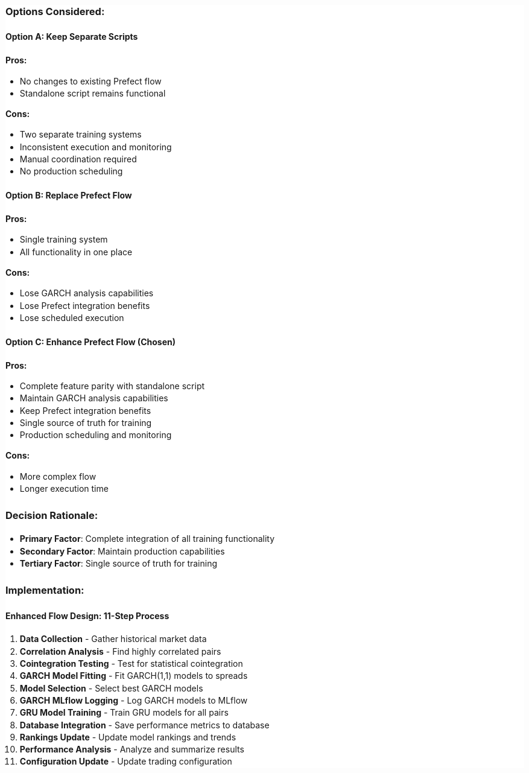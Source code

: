 ### **Options Considered:**

#### **Option A: Keep Separate Scripts**
**Pros:**
- No changes to existing Prefect flow
- Standalone script remains functional

**Cons:**
- Two separate training systems
- Inconsistent execution and monitoring
- Manual coordination required
- No production scheduling

#### **Option B: Replace Prefect Flow**
**Pros:**
- Single training system
- All functionality in one place

**Cons:**
- Lose GARCH analysis capabilities
- Lose Prefect integration benefits
- Lose scheduled execution

#### **Option C: Enhance Prefect Flow (Chosen)**
**Pros:**
- Complete feature parity with standalone script
- Maintain GARCH analysis capabilities
- Keep Prefect integration benefits
- Single source of truth for training
- Production scheduling and monitoring

**Cons:**
- More complex flow
- Longer execution time

### **Decision Rationale:**
- **Primary Factor**: Complete integration of all training functionality
- **Secondary Factor**: Maintain production capabilities
- **Tertiary Factor**: Single source of truth for training

### **Implementation:**

#### **Enhanced Flow Design: 11-Step Process**
1. **Data Collection** - Gather historical market data
2. **Correlation Analysis** - Find highly correlated pairs
3. **Cointegration Testing** - Test for statistical cointegration
4. **GARCH Model Fitting** - Fit GARCH(1,1) models to spreads
5. **Model Selection** - Select best GARCH models
6. **GARCH MLflow Logging** - Log GARCH models to MLflow
7. **GRU Model Training** - Train GRU models for all pairs
8. **Database Integration** - Save performance metrics to database
9. **Rankings Update** - Update model rankings and trends
10. **Performance Analysis** - Analyze and summarize results
11. **Configuration Update** - Update trading configuration
